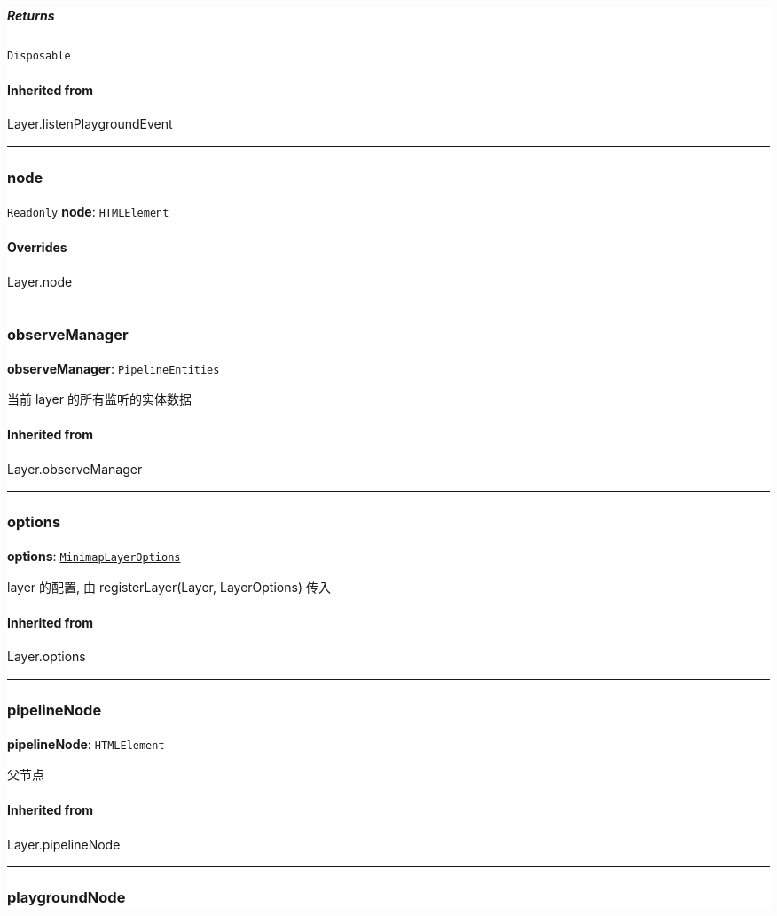##### Returns

`Disposable`

#### Inherited from

Layer.listenPlaygroundEvent

***

### node

`Readonly` **node**: `HTMLElement`

#### Overrides

Layer.node

***

### observeManager

**observeManager**: `PipelineEntities`

当前 layer 的所有监听的实体数据

#### Inherited from

Layer.observeManager

***

### options

**options**: [`MinimapLayerOptions`](/en/auto-docs/minimap-plugin/interfaces/MinimapLayerOptions.md)

layer 的配置, 由 registerLayer(Layer, LayerOptions) 传入

#### Inherited from

Layer.options

***

### pipelineNode

**pipelineNode**: `HTMLElement`

父节点

#### Inherited from

Layer.pipelineNode

***

### playgroundNode
